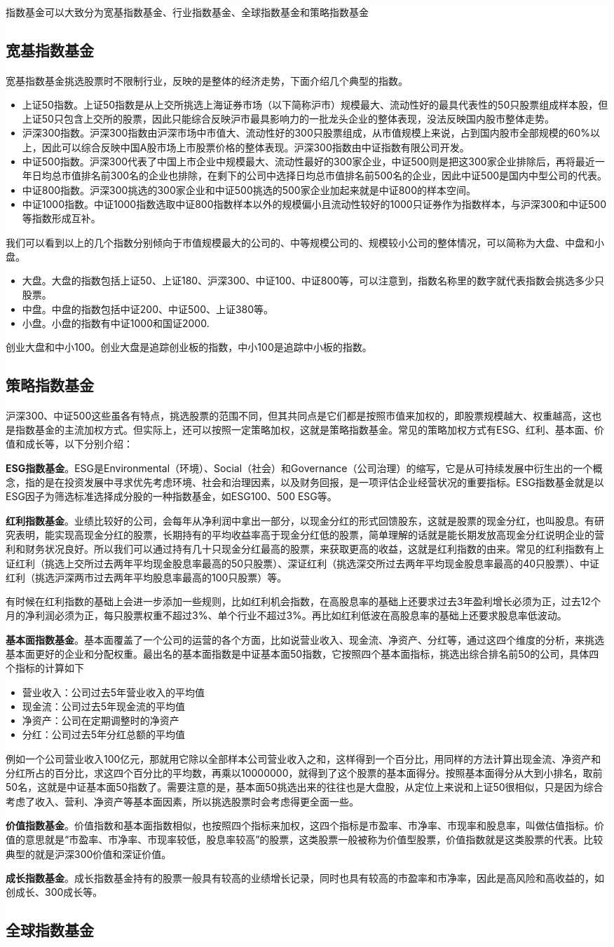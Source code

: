 指数基金可以大致分为宽基指数基金、行业指数基金、全球指数基金和策略指数基金

## 宽基指数基金

宽基指数基金挑选股票时不限制行业，反映的是整体的经济走势，下面介绍几个典型的指数。

- 上证50指数。上证50指数是从上交所挑选上海证券市场（以下简称沪市）规模最大、流动性好的最具代表性的50只股票组成样本股，但上证50只包含上交所的股票，因此只能综合反映沪市最具影响力的一批龙头企业的整体表现，没法反映国内股市整体走势。
- 沪深300指数。沪深300指数由沪深市场中市值大、流动性好的300只股票组成，从市值规模上来说，占到国内股市全部规模的60%以上，因此可以综合反映中国A股市场上市股票价格的整体表现。沪深300指数由中证指数有限公司开发。
- 中证500指数。沪深300代表了中国上市企业中规模最大、流动性最好的300家企业，中证500则是把这300家企业排除后，再将最近一年日均总市值排名前300名的企业也排除，在剩下的公司中选择日均总市值排名前500名的企业，因此中证500是国内中型公司的代表。
- 中证800指数。沪深300挑选的300家企业和中证500挑选的500家企业加起来就是中证800的样本空间。
- 中证1000指数。中证1000指数选取中证800指数样本以外的规模偏小且流动性较好的1000只证券作为指数样本，与沪深300和中证500等指数形成互补。

我们可以看到以上的几个指数分别倾向于市值规模最大的公司的、中等规模公司的、规模较小公司的整体情况，可以简称为大盘、中盘和小盘。

- 大盘。大盘的指数包括上证50、上证180、沪深300、中证100、中证800等，可以注意到，指数名称里的数字就代表指数会挑选多少只股票。
- 中盘。中盘的指数包括中证200、中证500、上证380等。
- 小盘。小盘的指数有中证1000和国证2000.

 创业大盘和中小100。创业大盘是追踪创业板的指数，中小100是追踪中小板的指数。

## 策略指数基金

沪深300、中证500这些虽各有特点，挑选股票的范围不同，但其共同点是它们都是按照市值来加权的，即股票规模越大、权重越高，这也是指数基金的主流加权方式。但实际上，还可以按照一定策略加权，这就是策略指数基金。常见的策略加权方式有ESG、红利、基本面、价值和成长等，以下分别介绍：

**ESG指数基金**。ESG是Environmental（环境）、Social（社会）和Governance（公司治理）的缩写，它是从可持续发展中衍生出的一个概念，指的是在投资发展中寻求优先考虑环境、社会和治理因素，以及财务回报，是一项评估企业经营状况的重要指标。ESG指数基金就是以ESG因子为筛选标准选择成分股的一种指数基金，如ESG100、500 ESG等。

**红利指数基金**。业绩比较好的公司，会每年从净利润中拿出一部分，以现金分红的形式回馈股东，这就是股票的现金分红，也叫股息。有研究表明，能实现高现金分红的股票，长期持有的平均收益率高于现金分红低的股票，简单理解的话就是能长期发放高现金分红说明企业的营利和财务状况良好。所以我们可以通过持有几十只现金分红最高的股票，来获取更高的收益，这就是红利指数的由来。常见的红利指数有上证红利（挑选上交所过去两年平均现金股息率最高的50只股票）、深证红利（挑选深交所过去两年平均现金股息率最高的40只股票）、中证红利（挑选沪深两市过去两年平均股息率最高的100只股票）等。

有时候在红利指数的基础上会进一步添加一些规则，比如红利机会指数，在高股息率的基础上还要求过去3年盈利增长必须为正，过去12个月的净利润必须为正，每只股票权重不超过3%、单个行业不超过3%。再比如红利低波在高股息率的基础上还要求股息率低波动。

**基本面指数基金**。基本面覆盖了一个公司的运营的各个方面，比如说营业收入、现金流、净资产、分红等，通过这四个维度的分析，来挑选基本面更好的企业和分配权重。最出名的基本面指数是中证基本面50指数，它按照四个基本面指标，挑选出综合排名前50的公司，具体四个指标的计算如下

- 营业收入：公司过去5年营业收入的平均值
- 现金流：公司过去5年现金流的平均值
- 净资产：公司在定期调整时的净资产
- 分红：公司过去5年分红总额的平均值

例如一个公司营业收入100亿元，那就用它除以全部样本公司营业收入之和，这样得到一个百分比，用同样的方法计算出现金流、净资产和分红所占的百分比，求这四个百分比的平均数，再乘以10000000，就得到了这个股票的基本面得分。按照基本面得分从大到小排名，取前50名，这就是中证基本面50指数了。需要注意的是，基本面50挑选出来的往往也是大盘股，从定位上来说和上证50很相似，只是因为综合考虑了收入、营利、净资产等基本面因素，所以挑选股票时会考虑得更全面一些。

**价值指数基金**。价值指数和基本面指数相似，也按照四个指标来加权，这四个指标是市盈率、市净率、市现率和股息率，叫做估值指标。价值的意思就是“市盈率、市净率、市现率较低，股息率较高”的股票，这类股票一般被称为价值型股票，价值指数就是这类股票的代表。比较典型的就是沪深300价值和深证价值。

**成长指数基金**。成长指数基金持有的股票一般具有较高的业绩增长记录，同时也具有较高的市盈率和市净率，因此是高风险和高收益的，如创成长、300成长等。

## 全球指数基金
